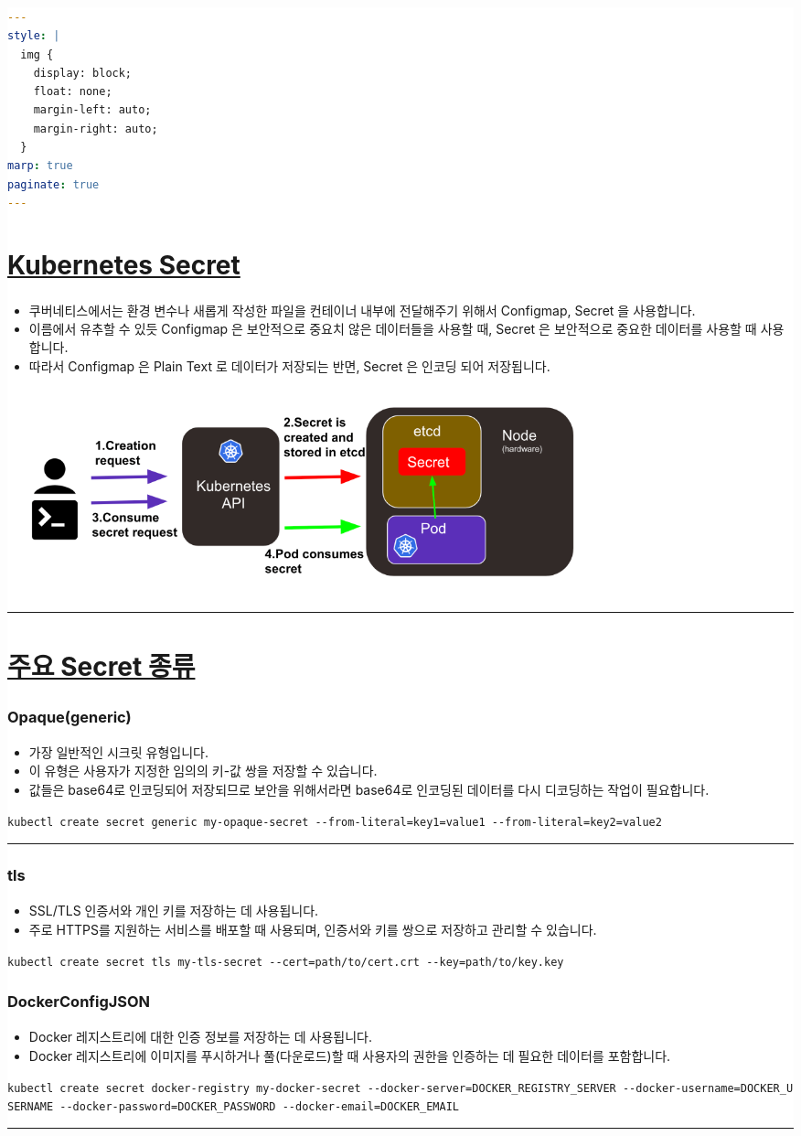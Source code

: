 ```yaml
---
style: |
  img {
    display: block;
    float: none;
    margin-left: auto;
    margin-right: auto;
  }
marp: true
paginate: true
---
```

# [Kubernetes Secret](https://kubernetes.io/ko/docs/tasks/configmap-secret/managing-secret-using-kubectl/)
- 쿠버네티스에서는 환경 변수나 새롭게 작성한 파일을 컨테이너 내부에 전달해주기 위해서 Configmap, Secret 을 사용합니다. 
- 이름에서 유추할 수 있듯 Configmap 은 보안적으로 중요치 않은 데이터들을 사용할 때, Secret 은 보안적으로 중요한 데이터를 사용할 때 사용합니다. 
- 따라서 Configmap 은 Plain Text 로 데이터가 저장되는 반면, Secret 은 인코딩 되어 저장됩니다.

![Alt text](./img/image-136.png)

---
# [주요 Secret 종류](https://chalchichi.tistory.com/81)
### Opaque(generic)
- 가장 일반적인 시크릿 유형입니다. 
- 이 유형은 사용자가 지정한 임의의 키-값 쌍을 저장할 수 있습니다. 
- 값들은 base64로 인코딩되어 저장되므로 보안을 위해서라면 base64로 인코딩된 데이터를 다시 디코딩하는 작업이 필요합니다.
```shell
kubectl create secret generic my-opaque-secret --from-literal=key1=value1 --from-literal=key2=value2
```
---
### tls
- SSL/TLS 인증서와 개인 키를 저장하는 데 사용됩니다. 
- 주로 HTTPS를 지원하는 서비스를 배포할 때 사용되며, 인증서와 키를 쌍으로 저장하고 관리할 수 있습니다.
```shell
kubectl create secret tls my-tls-secret --cert=path/to/cert.crt --key=path/to/key.key
```
### DockerConfigJSON
- Docker 레지스트리에 대한 인증 정보를 저장하는 데 사용됩니다. 
- Docker 레지스트리에 이미지를 푸시하거나 풀(다운로드)할 때 사용자의 권한을 인증하는 데 필요한 데이터를 포함합니다.
```shell
kubectl create secret docker-registry my-docker-secret --docker-server=DOCKER_REGISTRY_SERVER --docker-username=DOCKER_USERNAME --docker-password=DOCKER_PASSWORD --docker-email=DOCKER_EMAIL
```
---